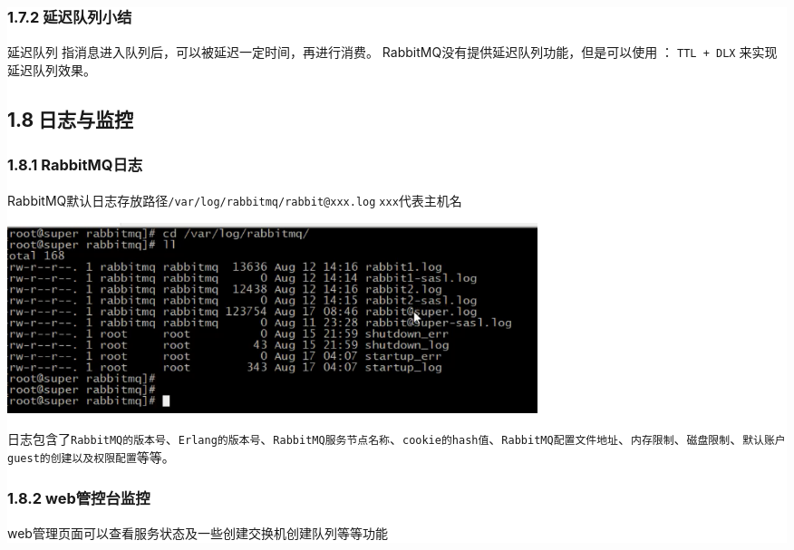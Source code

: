 ### 1.7.2 延迟队列小结 ###
延迟队列 指消息进入队列后，可以被延迟一定时间，再进行消费。
RabbitMQ没有提供延迟队列功能，但是可以使用 ： `TTL + DLX` 来实现延迟队列效果。

## 1.8 日志与监控 ##
### 1.8.1 RabbitMQ日志 ###

RabbitMQ默认日志存放路径`/var/log/rabbitmq/rabbit@xxx.log` `xxx`代表主机名

![rabbitmq日志](assets/rabbitmq日志.png)

日志包含了`RabbitMQ的版本号`、`Erlang的版本号`、`RabbitMQ服务节点名称`、`cookie的hash值`、`RabbitMQ配置文件地址`、`内存限制`、`磁盘限制`、`默认账户guest的创建以及权限配置`等等。

### 1.8.2 web管控台监控 ###

web管理页面可以查看服务状态及一些创建交换机创建队列等等功能